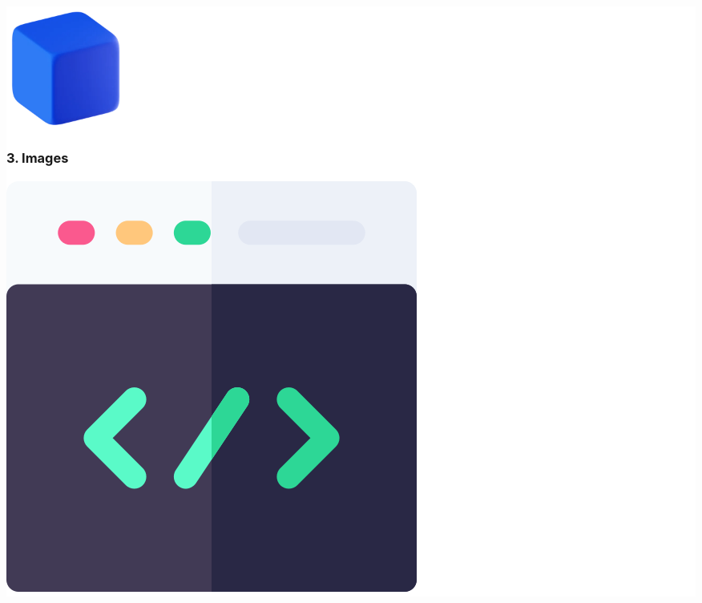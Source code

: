 <a href="https://blog.jiwon.io/" title="Blog link" target="_blank">
    <img src="/uploads/style-guide/square.png" style="max-width:150px;border-radius:20%;margin:0 auto;" alt="Blue Square" />
</a>

### 3. Images

<div style="display:flex;gap:0.5rem;flex-direction:row;margin:1rem 0 0;">
    <div>
        <img src="/uploads/style-guide/coding1.png" alt="Coding" />
    </div>
    <div>
